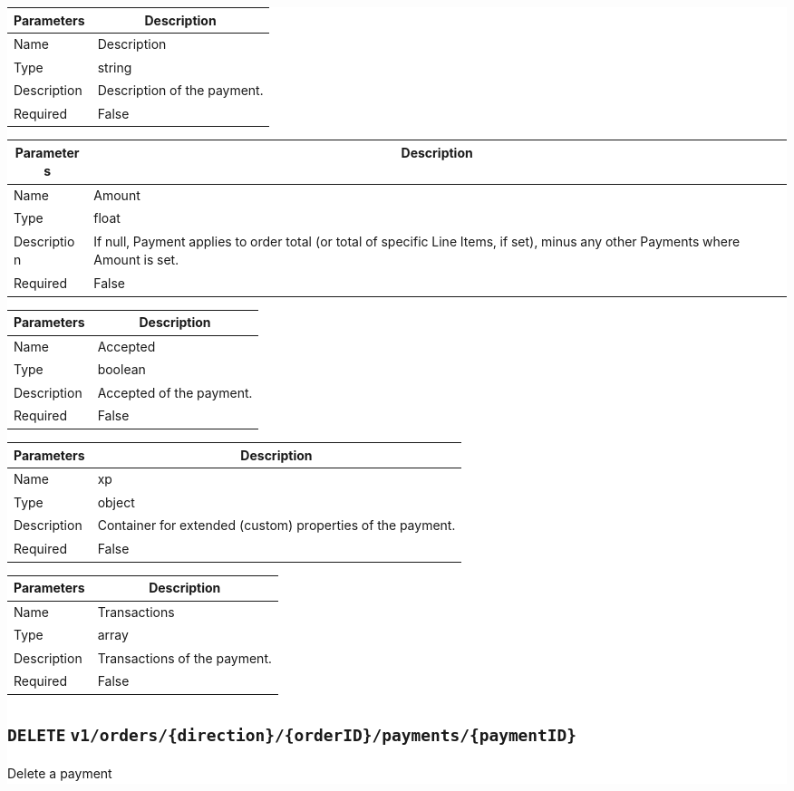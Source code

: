 
| Parameters      | Description                    |
|------------------|---------------------------------|
| Name            | Description                    |
| Type            | string                         |
| Description     | Description of the payment.    |
| Required        | False                          |


| Parameters      | Description                    |
|------------------|---------------------------------|
| Name            | Amount                         |
| Type            | float                          |
| Description     | If null, Payment applies to order total (or total of specific Line Items, if set), minus any other Payments where Amount is set. |
| Required        | False                          |


| Parameters      | Description                    |
|------------------|---------------------------------|
| Name            | Accepted                       |
| Type            | boolean                        |
| Description     | Accepted of the payment.       |
| Required        | False                          |


| Parameters      | Description                    |
|------------------|---------------------------------|
| Name            | xp                             |
| Type            | object                         |
| Description     | Container for extended (custom) properties of the payment. |
| Required        | False                          |


| Parameters      | Description                    |
|------------------|---------------------------------|
| Name            | Transactions                   |
| Type            | array                          |
| Description     | Transactions of the payment.   |
| Required        | False                          |

## `DELETE` `v1/orders/{direction}/{orderID}/payments/{paymentID}`
Delete a payment
